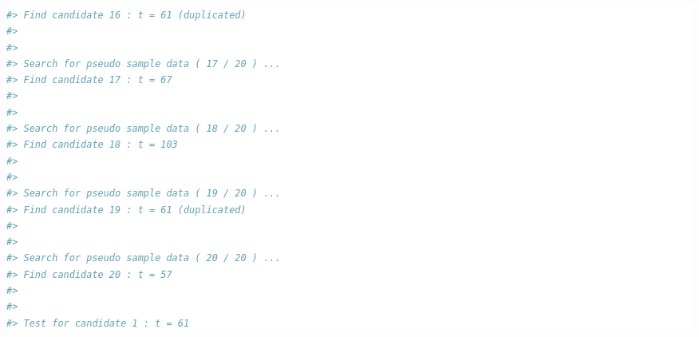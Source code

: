 ``` r
#> Find candidate 16 : t = 61 (duplicated) 
#>  
#> 
#> Search for pseudo sample data ( 17 / 20 ) ...
#> Find candidate 17 : t = 67 
#>  
#> 
#> Search for pseudo sample data ( 18 / 20 ) ...
#> Find candidate 18 : t = 103 
#>  
#> 
#> Search for pseudo sample data ( 19 / 20 ) ...
#> Find candidate 19 : t = 61 (duplicated) 
#>  
#> 
#> Search for pseudo sample data ( 20 / 20 ) ...
#> Find candidate 20 : t = 57 
#>  
#> 
#> Test for candidate 1 : t = 61
```